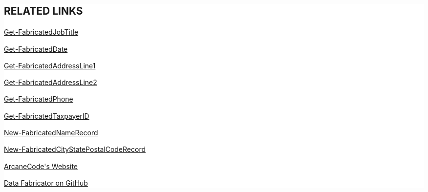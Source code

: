 ## RELATED LINKS

[Get-FabricatedJobTitle](https://github.com/arcanecode/DataFabricator/blob/master/Documentation/Get-FabricatedJobTitle.md)

[Get-FabricatedDate](https://github.com/arcanecode/DataFabricator/blob/master/Documentation/Get-FabricatedDate.md)

[Get-FabricatedAddressLine1](https://github.com/arcanecode/DataFabricator/blob/master/Documentation/Get-FabricatedAddressLine1.md)

[Get-FabricatedAddressLine2](https://github.com/arcanecode/DataFabricator/blob/master/Documentation/Get-FabricatedAddressLine2.md)

[Get-FabricatedPhone](https://github.com/arcanecode/DataFabricator/blob/master/Documentation/Get-FabricatedPhone.md)

[Get-FabricatedTaxpayerID](https://github.com/arcanecode/DataFabricator/blob/master/Documentation/Get-FabricatedTaxpayerID.md)

[New-FabricatedNameRecord](https://github.com/arcanecode/DataFabricator/blob/master/Documentation/New-FabricatedNameRecord.md)

[New-FabricatedCityStatePostalCodeRecord](https://github.com/arcanecode/DataFabricator/blob/master/Documentation/New-FabricatedCityStatePostalCodeRecord.md)

[ArcaneCode's Website](http://arcanecode.me)

[Data Fabricator on GitHub](http://datafabricator.com)
